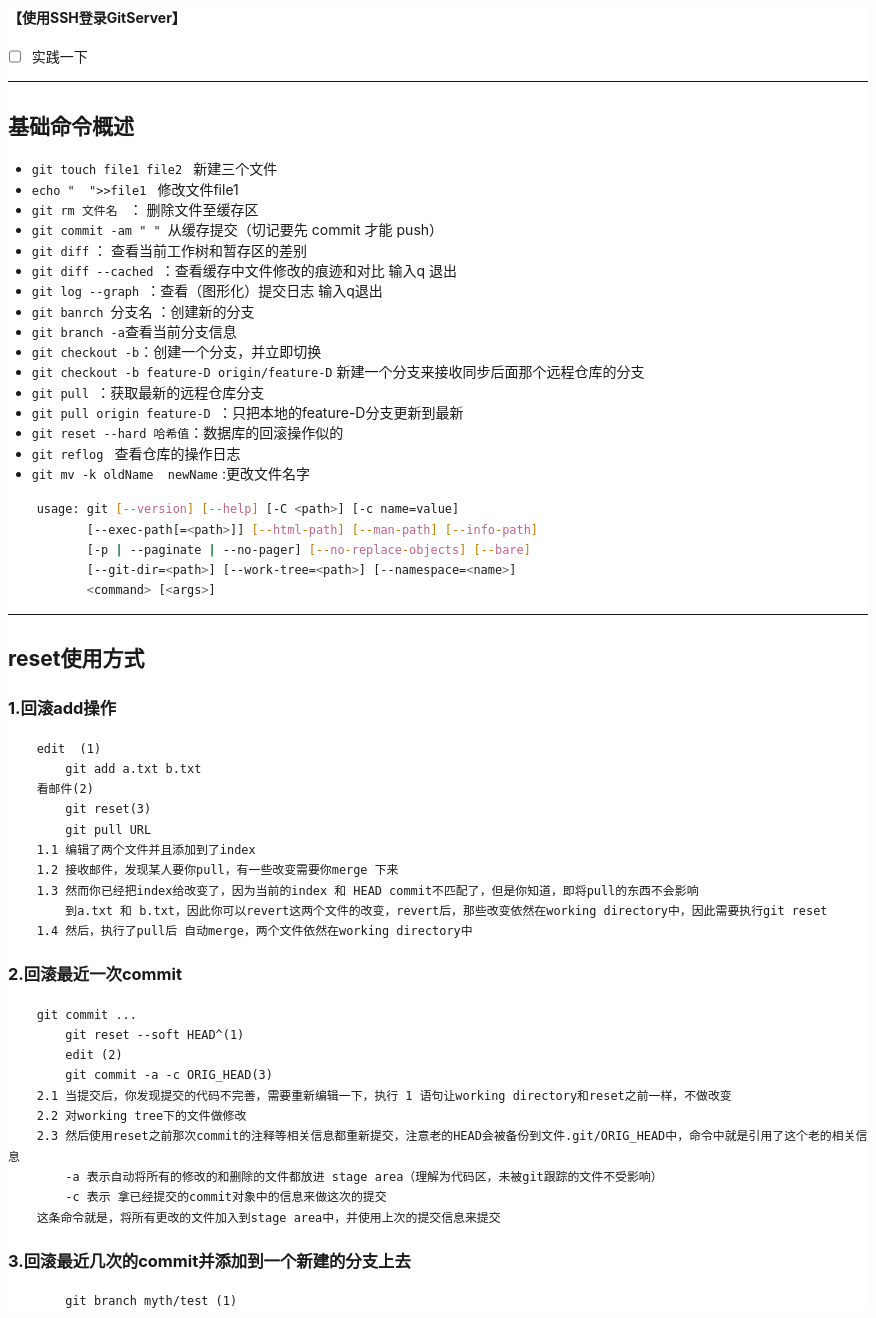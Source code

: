 #### 【使用SSH登录GitServer】
- [ ] 实践一下

*********************
## 基础命令概述
- `git touch file1 file2 ` 新建三个文件
- `echo "  ">>file1 ` 修改文件file1
- `git rm 文件名 ` ： 删除文件至缓存区
- `git commit -am " " `从缓存提交（切记要先 commit 才能 push）
- `git diff`  ： 查看当前工作树和暂存区的差别
- `git diff --cached `：查看缓存中文件修改的痕迹和对比 输入q 退出
- `git log --graph `：查看（图形化）提交日志 输入q退出
- `git banrch `分支名 ：创建新的分支
- `git branch -a`查看当前分支信息
- `git checkout -b`：创建一个分支，并立即切换
- `git checkout -b feature-D origin/feature-D` 新建一个分支来接收同步后面那个远程仓库的分支
- `git pull `：获取最新的远程仓库分支
- `git pull origin feature-D `：只把本地的feature-D分支更新到最新
- `git reset --hard 哈希值`：数据库的回滚操作似的
- `git reflog `  查看仓库的操作日志
- `git mv -k oldName  newName` :更改文件名字

```sh
	usage: git [--version] [--help] [-C <path>] [-c name=value]
           [--exec-path[=<path>]] [--html-path] [--man-path] [--info-path]
           [-p | --paginate | --no-pager] [--no-replace-objects] [--bare]
           [--git-dir=<path>] [--work-tree=<path>] [--namespace=<name>]
           <command> [<args>]
```

**************************
## reset使用方式
### 1.回滚add操作
```
	edit  (1)
		git add a.txt b.txt
    看邮件(2)
		git reset(3) 
		git pull URL
	1.1 编辑了两个文件并且添加到了index
	1.2 接收邮件，发现某人要你pull，有一些改变需要你merge 下来
	1.3 然而你已经把index给改变了，因为当前的index 和 HEAD commit不匹配了，但是你知道，即将pull的东西不会影响
		到a.txt 和 b.txt，因此你可以revert这两个文件的改变，revert后，那些改变依然在working directory中，因此需要执行git reset
	1.4 然后，执行了pull后 自动merge，两个文件依然在working directory中
```
### 2.回滚最近一次commit
```
	git commit ...
		git reset --soft HEAD^(1)
		edit (2)
		git commit -a -c ORIG_HEAD(3)
	2.1 当提交后，你发现提交的代码不完善，需要重新编辑一下，执行 1 语句让working directory和reset之前一样，不做改变
	2.2 对working tree下的文件做修改
	2.3 然后使用reset之前那次commit的注释等相关信息都重新提交，注意老的HEAD会被备份到文件.git/ORIG_HEAD中，命令中就是引用了这个老的相关信息
		-a 表示自动将所有的修改的和删除的文件都放进 stage area（理解为代码区，未被git跟踪的文件不受影响）
		-c 表示 拿已经提交的commit对象中的信息来做这次的提交
	这条命令就是，将所有更改的文件加入到stage area中，并使用上次的提交信息来提交
```
### 3.回滚最近几次的commit并添加到一个新建的分支上去
```
		git branch myth/test (1)
```